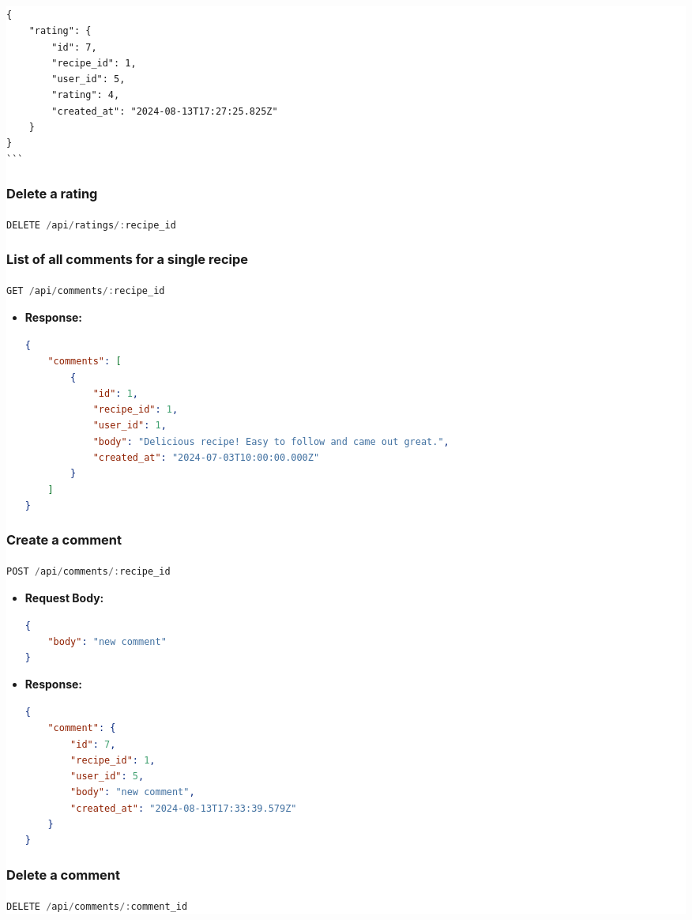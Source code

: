 	{
		"rating": {
			"id": 7,
			"recipe_id": 1,
			"user_id": 5,
			"rating": 4,
			"created_at": "2024-08-13T17:27:25.825Z"
		}
	}
	```
### Delete a rating
```javascript
DELETE /api/ratings/:recipe_id
```
### List of all comments for a single recipe
```javascript
GET /api/comments/:recipe_id
```
- **Response:**
	```json
	{
		"comments": [
			{
				"id": 1,
				"recipe_id": 1,
				"user_id": 1,
				"body": "Delicious recipe! Easy to follow and came out great.",
				"created_at": "2024-07-03T10:00:00.000Z"
			}
		]
	}
	```
### Create a comment
```javascript
POST /api/comments/:recipe_id
```
- **Request Body:**
	```json
	{
		"body": "new comment"
	}
	```
- **Response:**
	```json
	{
		"comment": {
			"id": 7,
			"recipe_id": 1,
			"user_id": 5,
			"body": "new comment",
			"created_at": "2024-08-13T17:33:39.579Z"
		}
	}
	```
### Delete a comment
```javascript
DELETE /api/comments/:comment_id
```
